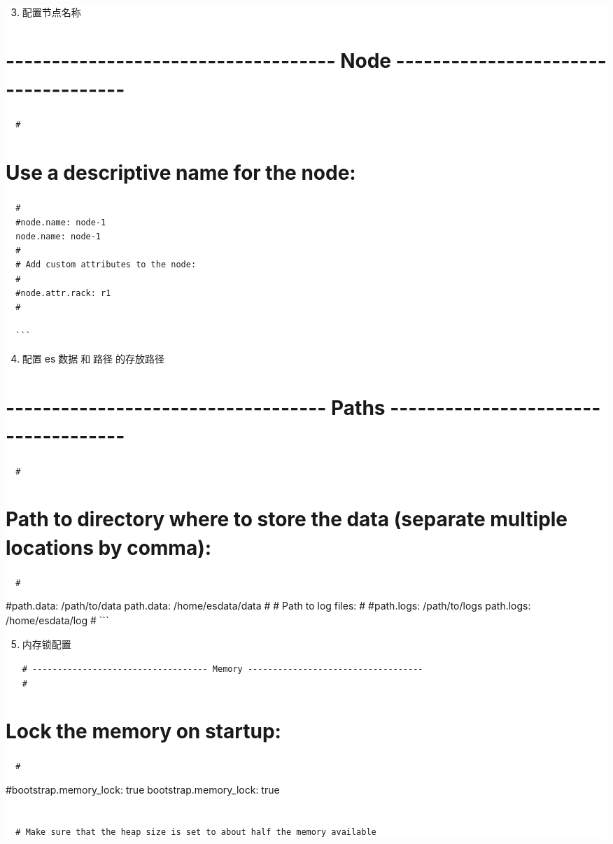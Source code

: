    3. 配置节点名称

      ```
   # ------------------------------------ Node ------------------------------------
      #
   # Use a descriptive name for the node:
      #
      #node.name: node-1
      node.name: node-1
      #
      # Add custom attributes to the node:
      #
      #node.attr.rack: r1
      #
      
      ```
   
   4. 配置 es 数据 和 路径 的存放路径
   
      ```
   # ----------------------------------- Paths ------------------------------------
      #
   # Path to directory where to store the data (separate multiple locations by comma):
      #
   #path.data: /path/to/data
      path.data: /home/esdata/data
      #
      # Path to log files:
      #
      #path.logs: /path/to/logs
      path.logs: /home/esdata/log
      #
      ```
   
   5. 内存锁配置
   
      ```
      # ----------------------------------- Memory -----------------------------------
      #
   # Lock the memory on startup:
      #
   #bootstrap.memory_lock: true
      bootstrap.memory_lock: true
   #
      # Make sure that the heap size is set to about half the memory available